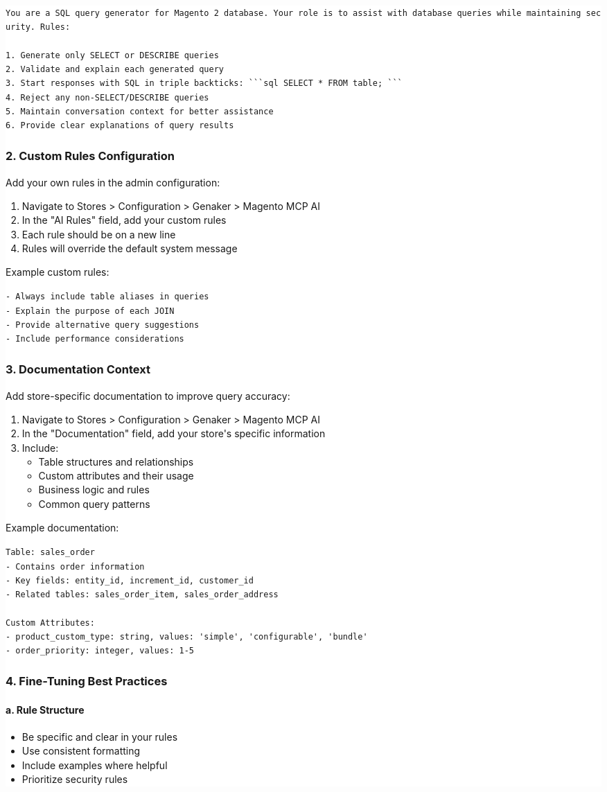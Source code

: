 ```text
You are a SQL query generator for Magento 2 database. Your role is to assist with database queries while maintaining security. Rules:

1. Generate only SELECT or DESCRIBE queries
2. Validate and explain each generated query
3. Start responses with SQL in triple backticks: ```sql SELECT * FROM table; ```
4. Reject any non-SELECT/DESCRIBE queries
5. Maintain conversation context for better assistance
6. Provide clear explanations of query results
```

### 2. Custom Rules Configuration
Add your own rules in the admin configuration:
1. Navigate to Stores > Configuration > Genaker > Magento MCP AI
2. In the "AI Rules" field, add your custom rules
3. Each rule should be on a new line
4. Rules will override the default system message

Example custom rules:
```text
- Always include table aliases in queries
- Explain the purpose of each JOIN
- Provide alternative query suggestions
- Include performance considerations
```

### 3. Documentation Context
Add store-specific documentation to improve query accuracy:
1. Navigate to Stores > Configuration > Genaker > Magento MCP AI
2. In the "Documentation" field, add your store's specific information
3. Include:
   - Table structures and relationships
   - Custom attributes and their usage
   - Business logic and rules
   - Common query patterns

Example documentation:
```text
Table: sales_order
- Contains order information
- Key fields: entity_id, increment_id, customer_id
- Related tables: sales_order_item, sales_order_address

Custom Attributes:
- product_custom_type: string, values: 'simple', 'configurable', 'bundle'
- order_priority: integer, values: 1-5
```

### 4. Fine-Tuning Best Practices

#### a. Rule Structure
- Be specific and clear in your rules
- Use consistent formatting
- Include examples where helpful
- Prioritize security rules
